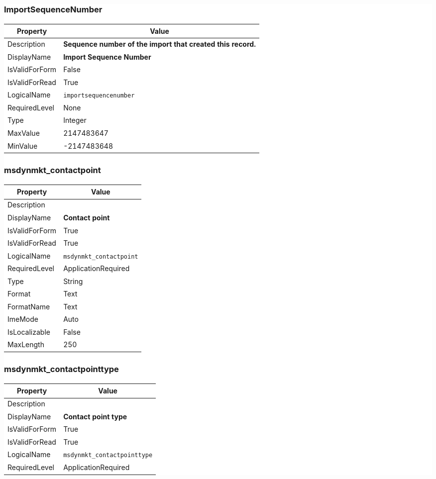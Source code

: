 ### <a name="BKMK_ImportSequenceNumber"></a> ImportSequenceNumber

|Property|Value|
|---|---|
|Description|**Sequence number of the import that created this record.**|
|DisplayName|**Import Sequence Number**|
|IsValidForForm|False|
|IsValidForRead|True|
|LogicalName|`importsequencenumber`|
|RequiredLevel|None|
|Type|Integer|
|MaxValue|2147483647|
|MinValue|-2147483648|

### <a name="BKMK_msdynmkt_contactpoint"></a> msdynmkt_contactpoint

|Property|Value|
|---|---|
|Description||
|DisplayName|**Contact point**|
|IsValidForForm|True|
|IsValidForRead|True|
|LogicalName|`msdynmkt_contactpoint`|
|RequiredLevel|ApplicationRequired|
|Type|String|
|Format|Text|
|FormatName|Text|
|ImeMode|Auto|
|IsLocalizable|False|
|MaxLength|250|

### <a name="BKMK_msdynmkt_contactpointtype"></a> msdynmkt_contactpointtype

|Property|Value|
|---|---|
|Description||
|DisplayName|**Contact point type**|
|IsValidForForm|True|
|IsValidForRead|True|
|LogicalName|`msdynmkt_contactpointtype`|
|RequiredLevel|ApplicationRequired|